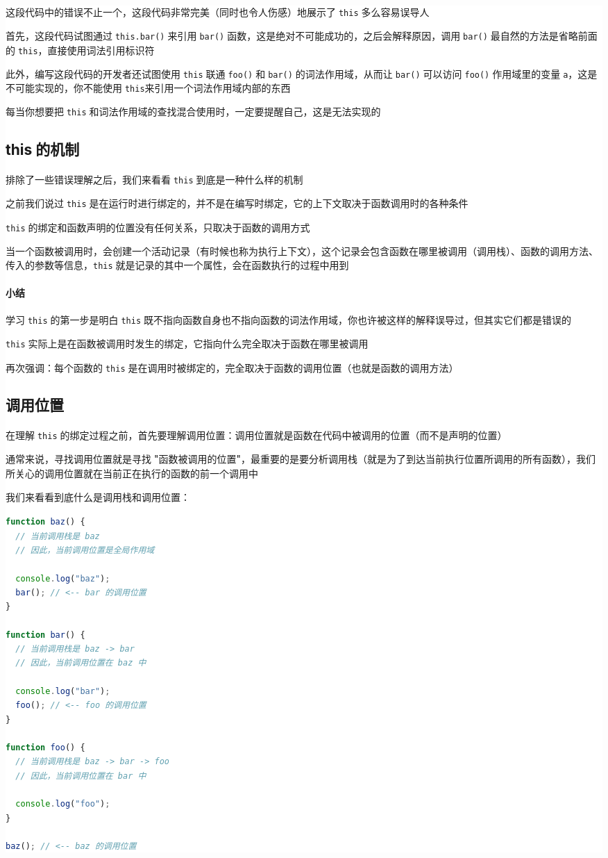 这段代码中的错误不止一个，这段代码非常完美（同时也令人伤感）地展示了 `this` 多么容易误导人

首先，这段代码试图通过 `this.bar()` 来引用 `bar()` 函数，这是绝对不可能成功的，之后会解释原因，调用 `bar()` 最自然的方法是省略前面的 `this`，直接使用词法引用标识符

此外，编写这段代码的开发者还试图使用 `this` 联通 `foo()` 和 `bar()` 的词法作用域，从而让 `bar()` 可以访问 `foo()` 作用域里的变量 `a`，这是不可能实现的，你不能使用 `this`来引用一个词法作用域内部的东西

每当你想要把 `this` 和词法作用域的查找混合使用时，一定要提醒自己，这是无法实现的


## this 的机制

排除了一些错误理解之后，我们来看看 `this` 到底是一种什么样的机制

之前我们说过 `this` 是在运行时进行绑定的，并不是在编写时绑定，它的上下文取决于函数调用时的各种条件

`this` 的绑定和函数声明的位置没有任何关系，只取决于函数的调用方式

当一个函数被调用时，会创建一个活动记录（有时候也称为执行上下文），这个记录会包含函数在哪里被调用（调用栈）、函数的调用方法、传入的参数等信息，`this` 就是记录的其中一个属性，会在函数执行的过程中用到


#### 小结

学习 `this` 的第一步是明白 `this` 既不指向函数自身也不指向函数的词法作用域，你也许被这样的解释误导过，但其实它们都是错误的

`this` 实际上是在函数被调用时发生的绑定，它指向什么完全取决于函数在哪里被调用

再次强调：每个函数的 `this` 是在调用时被绑定的，完全取决于函数的调用位置（也就是函数的调用方法）




## 调用位置

在理解 `this` 的绑定过程之前，首先要理解调用位置：调用位置就是函数在代码中被调用的位置（而不是声明的位置）

通常来说，寻找调用位置就是寻找 "函数被调用的位置"，最重要的是要分析调用栈（就是为了到达当前执行位置所调用的所有函数），我们所关心的调用位置就在当前正在执行的函数的前一个调用中

我们来看看到底什么是调用栈和调用位置：

```js
function baz() {
  // 当前调用栈是 baz
  // 因此，当前调用位置是全局作用域

  console.log("baz");
  bar(); // <-- bar 的调用位置
}

function bar() {
  // 当前调用栈是 baz -> bar
  // 因此，当前调用位置在 baz 中

  console.log("bar");
  foo(); // <-- foo 的调用位置
}

function foo() {
  // 当前调用栈是 baz -> bar -> foo
  // 因此，当前调用位置在 bar 中

  console.log("foo");
}

baz(); // <-- baz 的调用位置
```
